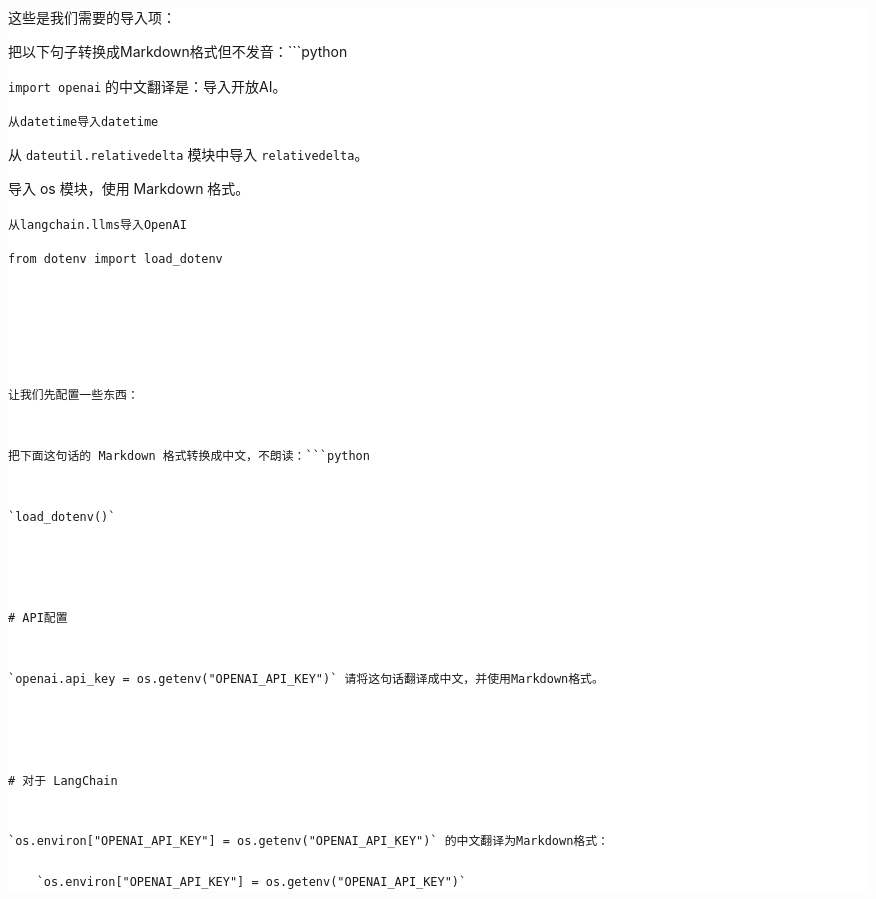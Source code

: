 这些是我们需要的导入项：




把以下句子转换成Markdown格式但不发音：```python


`import openai` 的中文翻译是：导入开放AI。


`从datetime导入datetime`


从 `dateutil.relativedelta` 模块中导入 `relativedelta`。


导入 os 模块，使用 Markdown 格式。


`从langchain.llms导入OpenAI`


`from dotenv import load_dotenv`
```





让我们先配置一些东西：


把下面这句话的 Markdown 格式转换成中文，不朗读：```python


`load_dotenv()`




# API配置


`openai.api_key = os.getenv("OPENAI_API_KEY")` 请将这句话翻译成中文，并使用Markdown格式。




# 对于 LangChain


`os.environ["OPENAI_API_KEY"] = os.getenv("OPENAI_API_KEY")` 的中文翻译为Markdown格式： 

    `os.environ["OPENAI_API_KEY"] = os.getenv("OPENAI_API_KEY")`
```



